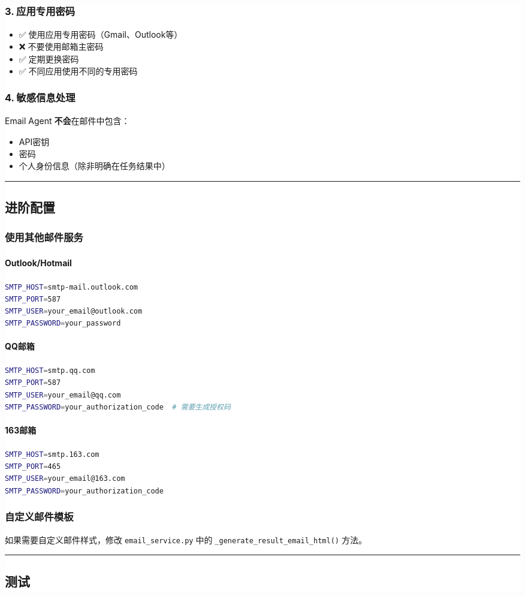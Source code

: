 ### 3. 应用专用密码

- ✅ 使用应用专用密码（Gmail、Outlook等）
- ❌ 不要使用邮箱主密码
- ✅ 定期更换密码
- ✅ 不同应用使用不同的专用密码

### 4. 敏感信息处理

Email Agent **不会**在邮件中包含：
- API密钥
- 密码
- 个人身份信息（除非明确在任务结果中）

---

## 进阶配置

### 使用其他邮件服务

#### Outlook/Hotmail

```bash
SMTP_HOST=smtp-mail.outlook.com
SMTP_PORT=587
SMTP_USER=your_email@outlook.com
SMTP_PASSWORD=your_password
```

#### QQ邮箱

```bash
SMTP_HOST=smtp.qq.com
SMTP_PORT=587
SMTP_USER=your_email@qq.com
SMTP_PASSWORD=your_authorization_code  # 需要生成授权码
```

#### 163邮箱

```bash
SMTP_HOST=smtp.163.com
SMTP_PORT=465
SMTP_USER=your_email@163.com
SMTP_PASSWORD=your_authorization_code
```

### 自定义邮件模板

如果需要自定义邮件样式，修改 `email_service.py` 中的 `_generate_result_email_html()` 方法。

---

## 测试
